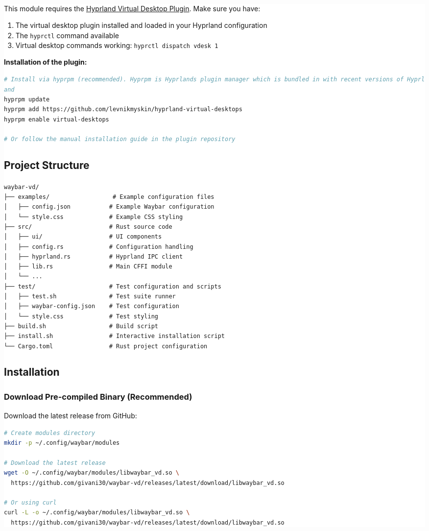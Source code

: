 This module requires the [Hyprland Virtual Desktop Plugin](https://github.com/levnikmyskin/hyprland-virtual-desktops). Make sure you have:

1. The virtual desktop plugin installed and loaded in your Hyprland configuration
2. The `hyprctl` command available
3. Virtual desktop commands working: `hyprctl dispatch vdesk 1`

**Installation of the plugin:**
```bash
# Install via hyprpm (recommended). Hyprpm is Hyprlands plugin manager which is bundled in with recent versions of Hyprland
hyprpm update
hyprpm add https://github.com/levnikmyskin/hyprland-virtual-desktops
hyprpm enable virtual-desktops

# Or follow the manual installation guide in the plugin repository
```

## Project Structure

```
waybar-vd/
├── examples/                  # Example configuration files
│   ├── config.json           # Example Waybar configuration
│   └── style.css             # Example CSS styling
├── src/                      # Rust source code
│   ├── ui/                   # UI components
│   ├── config.rs             # Configuration handling
│   ├── hyprland.rs           # Hyprland IPC client
│   ├── lib.rs                # Main CFFI module
│   └── ...
├── test/                     # Test configuration and scripts
│   ├── test.sh               # Test suite runner
│   ├── waybar-config.json    # Test configuration
│   └── style.css             # Test styling
├── build.sh                  # Build script
├── install.sh                # Interactive installation script
└── Cargo.toml                # Rust project configuration
```

## Installation

### Download Pre-compiled Binary (Recommended)

Download the latest release from GitHub:

```bash
# Create modules directory
mkdir -p ~/.config/waybar/modules

# Download the latest release
wget -O ~/.config/waybar/modules/libwaybar_vd.so \
  https://github.com/givani30/waybar-vd/releases/latest/download/libwaybar_vd.so

# Or using curl
curl -L -o ~/.config/waybar/modules/libwaybar_vd.so \
  https://github.com/givani30/waybar-vd/releases/latest/download/libwaybar_vd.so
```
